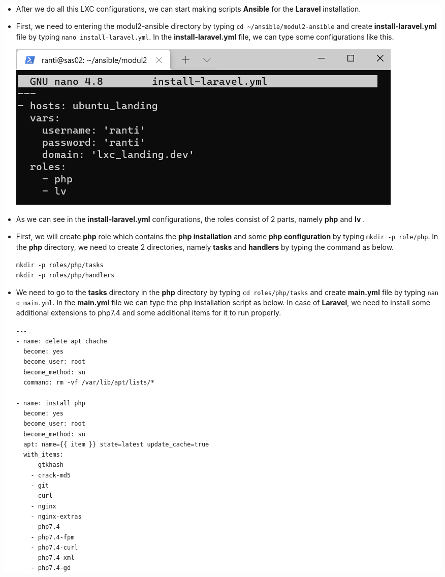   - After we do all this LXC configurations, we can start making scripts **Ansible** for the **Laravel** installation.

  - First, we need to entering the modul2-ansible directory by typing `cd ~/ansible/modul2-ansible` and create **install-laravel.yml** file by typing `nano install-laravel.yml`.  In the **install-laravel.yml** file, we can type some configurations like this.

    ![Laravel2](assets/Laravel2.PNG)

  - As we can see in the **install-laravel.yml** configurations, the roles consist of 2 parts, namely **php** and **lv**  .

  - First, we will create **php** role which contains the **php installation** and some **php configuration** by typing `mkdir -p role/php`. In the **php** directory, we need to create 2 directories, namely **tasks** and **handlers** by typing the command as below.

    ```
    mkdir -p roles/php/tasks
    mkdir -p roles/php/handlers
    ```

  - We need to go to the **tasks** directory in the **php** directory by typing `cd roles/php/tasks` and create **main.yml** file by typing `nano main.yml`. In the **main.yml** file we can type the php installation script as below. In case of **Laravel**, we need to install some additional extensions to php7.4 and some additional items for it to run properly.

    ```
    ---
    - name: delete apt chache
      become: yes
      become_user: root
      become_method: su
      command: rm -vf /var/lib/apt/lists/*
    
    - name: install php
      become: yes
      become_user: root
      become_method: su
      apt: name={{ item }} state=latest update_cache=true
      with_items:
        - gtkhash
        - crack-md5
        - git
        - curl
        - nginx
        - nginx-extras
        - php7.4
        - php7.4-fpm
        - php7.4-curl
        - php7.4-xml
        - php7.4-gd